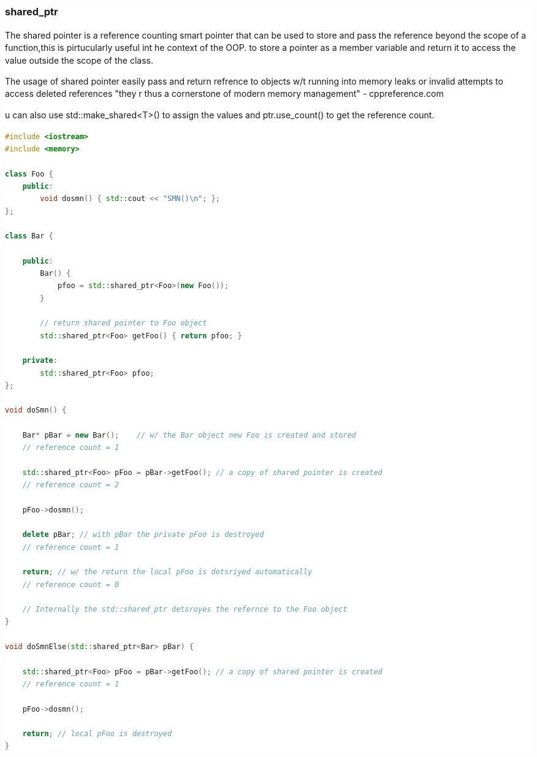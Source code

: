 ### shared_ptr

The shared pointer is a reference counting smart pointer that can be used to store and pass the reference beyond the scope of a function,this is pirtucularly useful int he context of the OOP. to store a pointer as a member variable and return it to access the value outside the scope of the class.

The usage of shared pointer easily pass and return refrence to objects w/t running into memory leaks or invalid attempts to access deleted references "they r thus a cornerstone of modern memory management" - cppreference.com

u can also use std::make_shared\<T>() to assign the values and ptr.use_count() to get the reference count.

```c++
#include <iostream>
#include <memory>

class Foo {
    public:
        void dosmn() { std::cout << "SMN()\n"; };
};

class Bar {

    public:
        Bar() {
            pfoo = std::shared_ptr<Foo>(new Foo());
        }

        // return shared pointer to Foo object
        std::shared_ptr<Foo> getFoo() { return pfoo; }

    private:
        std::shared_ptr<Foo> pfoo;
};

void doSmn() {

    Bar* pBar = new Bar();    // w/ the Bar object new Foo is created and stored
    // reference count = 1

    std::shared_ptr<Foo> pFoo = pBar->getFoo(); // a copy of shared pointer is created
    // reference count = 2

    pFoo->dosmn();

    delete pBar; // with pBar the private pFoo is destroyed
    // reference count = 1

    return; // w/ the return the local pFoo is detsriyed automatically
    // reference count = 0

    // Internally the std::shared_ptr detsroyes the refernce to the Foo object
}

void doSmnElse(std::shared_ptr<Bar> pBar) {

    std::shared_ptr<Foo> pFoo = pBar->getFoo(); // a copy of shared pointer is created
    // reference count = 1

    pFoo->dosmn();

    return; // local pFoo is destroyed
}

```